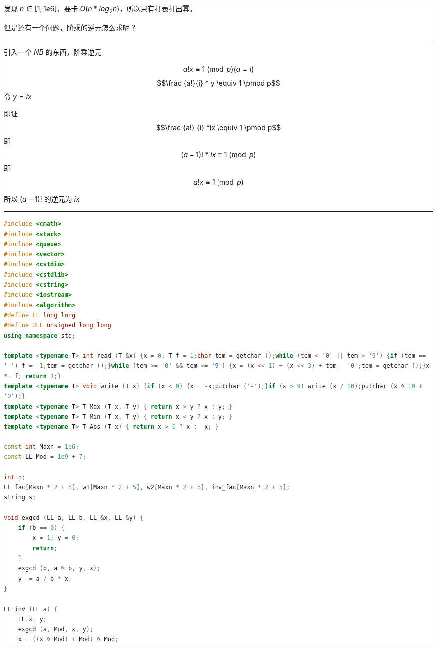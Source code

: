 发现 $n \in [1, 1e6]$，要卡 $O(n * log_2n)$，所以只有打表打出幂。

但是还有一个问题，阶乘的逆元怎么求呢？

---

引入一个 $NB$ 的东西，阶乘逆元
   
$$a!x \equiv 1 \pmod {p} (a = i)$$
$$\frac {a!}{i} * y \equiv 1 \pmod p$$
令 $y = ix$
   
即证    
$$\frac {a!} {i} *ix \equiv 1 \pmod p$$
即    
$$ (a-1)! *ix \equiv 1 \pmod p $$
即    
$$a!x \equiv1 \pmod p$$
   
所以 $(a - 1)!$ 的逆元为 $ix$
   
---



```cpp
#include <cmath>
#include <stack>
#include <queue>
#include <vector>
#include <cstdio>
#include <cstdlib>
#include <cstring>
#include <iostream>
#include <algorithm>
#define LL long long
#define ULL unsigned long long
using namespace std;

template <typename T> int read (T &x) {x = 0; T f = 1;char tem = getchar ();while (tem < '0' || tem > '9') {if (tem == '-') f = -1;tem = getchar ();}while (tem >= '0' && tem <= '9') {x = (x << 1) + (x << 3) + tem - '0';tem = getchar ();}x *= f; return 1;}
template <typename T> void write (T x) {if (x < 0) {x = -x;putchar ('-');}if (x > 9) write (x / 10);putchar (x % 10 + '0');}
template <typename T> T Max (T x, T y) { return x > y ? x : y; }
template <typename T> T Min (T x, T y) { return x < y ? x : y; }
template <typename T> T Abs (T x) { return x > 0 ? x : -x; }

const int Maxn = 1e6;
const LL Mod = 1e9 + 7;

int n;
LL fac[Maxn * 2 + 5], w1[Maxn * 2 + 5], w2[Maxn * 2 + 5], inv_fac[Maxn * 2 + 5];
string s;

void exgcd (LL a, LL b, LL &x, LL &y) {
    if (b == 0) {
        x = 1; y = 0;
        return;
    }
    exgcd (b, a % b, y, x);
    y -= a / b * x;
}

LL inv (LL a) {
    LL x, y;
    exgcd (a, Mod, x, y);
    x = ((x % Mod) + Mod) % Mod;
```